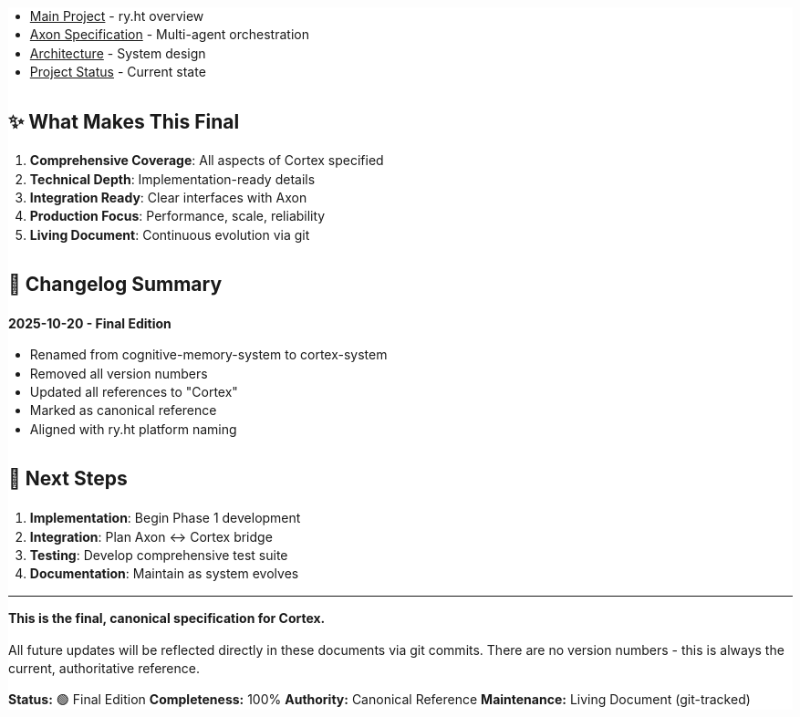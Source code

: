 - [Main Project](../../../README.md) - ry.ht overview
- [Axon Specification](../multi-agent-system/) - Multi-agent orchestration
- [Architecture](../../../ARCHITECTURE.md) - System design
- [Project Status](../../../PROJECT_STATUS.md) - Current state

## ✨ What Makes This Final

1. **Comprehensive Coverage**: All aspects of Cortex specified
2. **Technical Depth**: Implementation-ready details
3. **Integration Ready**: Clear interfaces with Axon
4. **Production Focus**: Performance, scale, reliability
5. **Living Document**: Continuous evolution via git

## 📝 Changelog Summary

**2025-10-20 - Final Edition**
- Renamed from cognitive-memory-system to cortex-system
- Removed all version numbers
- Updated all references to "Cortex"
- Marked as canonical reference
- Aligned with ry.ht platform naming

## 🚀 Next Steps

1. **Implementation**: Begin Phase 1 development
2. **Integration**: Plan Axon ↔ Cortex bridge
3. **Testing**: Develop comprehensive test suite
4. **Documentation**: Maintain as system evolves

---

**This is the final, canonical specification for Cortex.**

All future updates will be reflected directly in these documents via git commits. There are no version numbers - this is always the current, authoritative reference.

**Status:** 🟢 Final Edition
**Completeness:** 100%
**Authority:** Canonical Reference
**Maintenance:** Living Document (git-tracked)